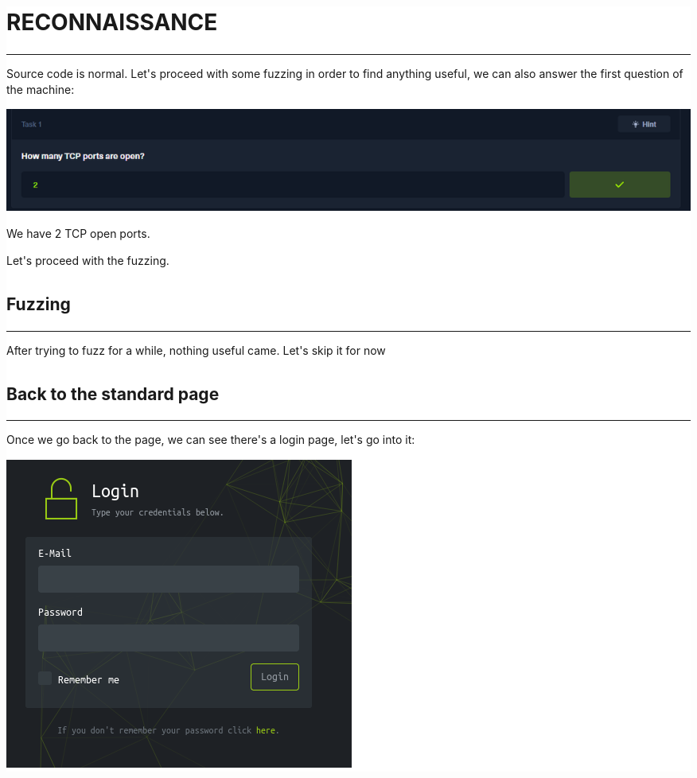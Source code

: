 

# RECONNAISSANCE
---

Source code is normal. Let's proceed with some fuzzing in order to find anything useful, we can also answer the first question of the machine:

![Pasted image 20250106160426.png](../../IMAGES/Pasted%20image%2020250106160426.png)

We have 2 TCP open ports.

Let's proceed with the fuzzing.


## Fuzzing
---


After trying to fuzz for a while, nothing useful came. Let's skip it for now


## Back to the standard page
---

Once we go back to the page, we can see there's a login page, let's go into it:

![Pasted image 20250106160859.png](../../IMAGES/Pasted%20image%2020250106160859.png)
